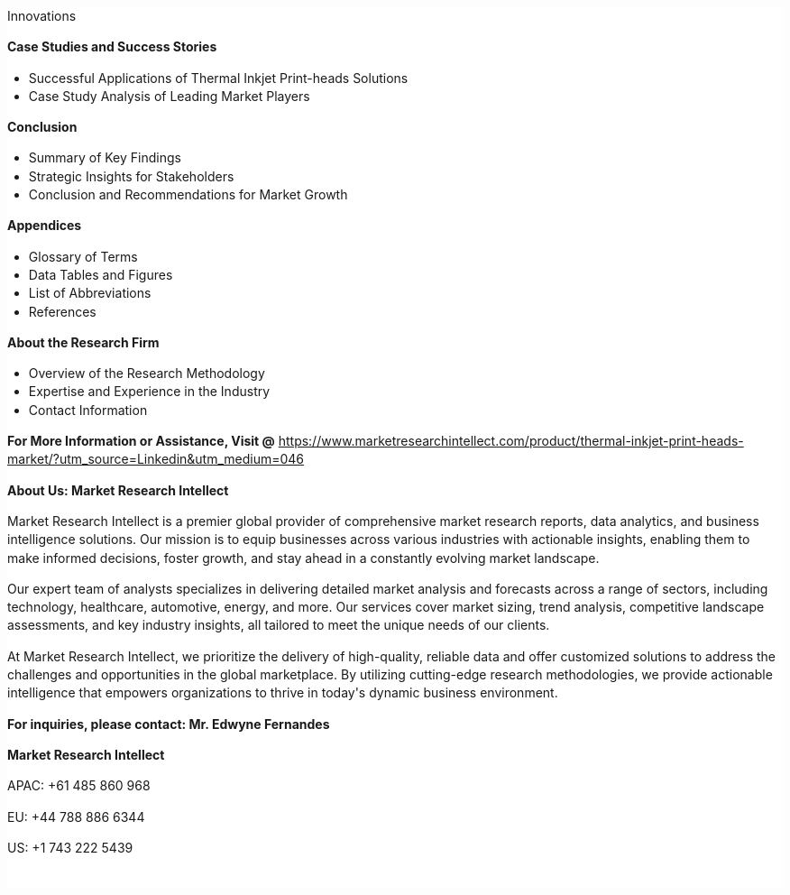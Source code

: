 Innovations</li></ul><p><strong>Case Studies and Success Stories</strong></p><ul><li>Successful Applications of Thermal Inkjet Print-heads Solutions</li><li>Case Study Analysis of Leading Market Players</li></ul><p><strong>Conclusion</strong></p><ul><li>Summary of Key Findings</li><li>Strategic Insights for Stakeholders</li><li>Conclusion and Recommendations for Market Growth</li></ul><p><strong>Appendices</strong></p><ul><li>Glossary of Terms</li><li>Data Tables and Figures</li><li>List of Abbreviations</li><li>References</li></ul><p><strong>About the Research Firm</strong></p><ul><li>Overview of the Research Methodology</li><li>Expertise and Experience in the Industry</li><li>Contact Information</li></ul></div><div class="article-main__content" data-test-id="publishing-text-block"><p><span class="font-[700]"><strong>For More Information or Assistance, Visit @</strong>&nbsp;<a href="https://www.marketresearchintellect.com/product/thermal-inkjet-print-heads-market/?utm_source=Linkedin&utm_medium=046">https://www.marketresearchintellect.com/product/thermal-inkjet-print-heads-market/?utm_source=Linkedin&utm_medium=046</a></span></p><p><strong>About Us: Market Research Intellect</strong></p><p>Market Research Intellect is a premier global provider of comprehensive market research reports, data analytics, and business intelligence solutions. Our mission is to equip businesses across various industries with actionable insights, enabling them to make informed decisions, foster growth, and stay ahead in a constantly evolving market landscape.</p><p>Our expert team of analysts specializes in delivering detailed market analysis and forecasts across a range of sectors, including technology, healthcare, automotive, energy, and more. Our services cover market sizing, trend analysis, competitive landscape assessments, and key industry insights, all tailored to meet the unique needs of our clients.</p><p>At Market Research Intellect, we prioritize the delivery of high-quality, reliable data and offer customized solutions to address the challenges and opportunities in the global marketplace. By utilizing cutting-edge research methodologies, we provide actionable intelligence that empowers organizations to thrive in today's dynamic business environment.</p><p><strong>For inquiries, please contact: Mr. Edwyne Fernandes</strong></p><p><strong>Market Research Intellect</strong></p><p>APAC: +61 485 860 968</p><p>EU: +44 788 886 6344</p><p>US: +1 743 222 5439</p></div><div class="article-main__content" data-test-id="publishing-text-block">&nbsp;</div>
